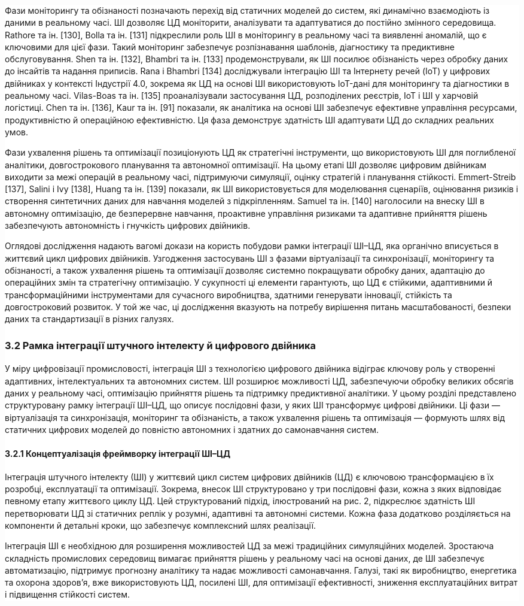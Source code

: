 Фази моніторингу та обізнаності позначають перехід від статичних моделей до систем, які динамічно взаємодіють із даними в реальному часі. ШІ дозволяє ЦД моніторити, аналізувати та адаптуватися до постійно змінного середовища. Rathore та ін. [130], Bolla та ін. [131] підкреслили роль ШІ в моніторингу в реальному часі та виявленні аномалій, що є ключовими для цієї фази. Такий моніторинг забезпечує розпізнавання шаблонів, діагностику та предиктивне обслуговування. Shen та ін. [132], Bhambri та ін. [133] продемонстрували, як ШІ посилює обізнаність через обробку даних до інсайтів та надання приписів. Rana і Bhambri [134] досліджували інтеграцію ШІ та Інтернету речей (IoT) у цифрових двійниках у контексті Індустрії 4.0, зокрема як ЦД на основі ШІ використовують IoT-дані для моніторингу та діагностики в реальному часі. Vilas-Boas та ін. [135] проаналізували застосування ЦД, розподілених реєстрів, IoT і ШІ у харчовій логістиці. Chen та ін. [136], Kaur та ін. [91] показали, як аналітика на основі ШІ забезпечує ефективне управління ресурсами, продуктивністю й операційною ефективністю. Ця фаза демонструє здатність ШІ адаптувати ЦД до складних реальних умов.

Фази ухвалення рішень та оптимізації позиціонують ЦД як стратегічні інструменти, що використовують ШІ для поглибленої аналітики, довгострокового планування та автономної оптимізації. На цьому етапі ШІ дозволяє цифровим двійникам виходити за межі операцій в реальному часі, підтримуючи симуляції, оцінку стратегій і планування стійкості. Emmert-Streib [137], Salini і Ivy [138], Huang та ін. [139] показали, як ШІ використовується для моделювання сценаріїв, оцінювання ризиків і створення синтетичних даних для навчання моделей з підкріпленням. Samuel та ін. [140] наголосили на внеску ШІ в автономну оптимізацію, де безперервне навчання, проактивне управління ризиками та адаптивне прийняття рішень забезпечують автономність і гнучкість цифрових двійників.

Оглядові дослідження надають вагомі докази на користь побудови рамки інтеграції ШІ–ЦД, яка органічно вписується в життєвий цикл цифрових двійників. Узгодження застосувань ШІ з фазами віртуалізації та синхронізації, моніторингу та обізнаності, а також ухвалення рішень та оптимізації дозволяє системно покращувати обробку даних, адаптацію до операційних змін та стратегічну оптимізацію. У сукупності ці елементи гарантують, що ЦД є стійкими, адаптивними й трансформаційними інструментами для сучасного виробництва, здатними генерувати інновації, стійкість та довгостроковий розвиток. У той же час, ці дослідження вказують на потребу вирішення питань масштабованості, безпеки даних та стандартизації в різних галузях.

### 3.2 Рамка інтеграції штучного інтелекту й цифрового двійника

У міру цифровізації промисловості, інтеграція ШІ з технологією цифрового двійника відіграє ключову роль у створенні адаптивних, інтелектуальних та автономних систем. ШІ розширює можливості ЦД, забезпечуючи обробку великих обсягів даних у реальному часі, оптимізацію прийняття рішень та підтримку предиктивної аналітики. У цьому розділі представлено структуровану рамку інтеграції ШІ–ЦД, що описує послідовні фази, у яких ШІ трансформує цифрові двійники. Ці фази — віртуалізація та синхронізація, моніторинг та обізнаність, а також ухвалення рішень та оптимізація — формують шлях від статичних цифрових моделей до повністю автономних і здатних до самонавчання систем.

#### 3.2.1 Концептуалізація фреймворку інтеграції ШІ–ЦД

Інтеграція штучного інтелекту (ШІ) у життєвий цикл систем цифрових двійників (ЦД) є ключовою трансформацією в їх розробці, експлуатації та оптимізації. Зокрема, внесок ШІ структуровано у три послідовні фази, кожна з яких відповідає певному етапу життєвого циклу ЦД. Цей структурований підхід, ілюстрований на рис. 2, підкреслює здатність ШІ перетворювати ЦД зі статичних реплік у розумні, адаптивні та автономні системи. Кожна фаза додатково розділяється на компоненти й детальні кроки, що забезпечує комплексний шлях реалізації.

Інтеграція ШІ є необхідною для розширення можливостей ЦД за межі традиційних симуляційних моделей. Зростаюча складність промислових середовищ вимагає прийняття рішень у реальному часі на основі даних, де ШІ забезпечує автоматизацію, підтримує прогнозну аналітику та надає можливості самонавчання. Галузі, такі як виробництво, енергетика та охорона здоров’я, вже використовують ЦД, посилені ШІ, для оптимізації ефективності, зниження експлуатаційних витрат і підвищення стійкості систем.
